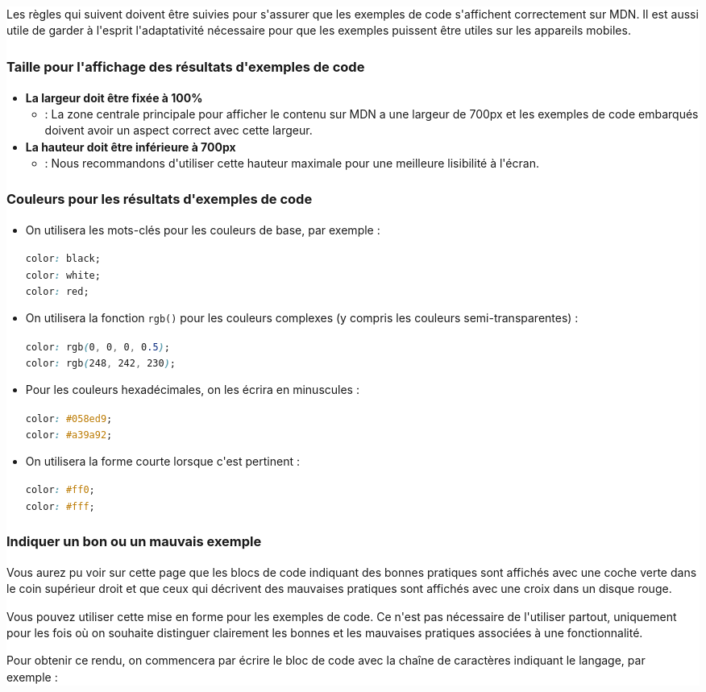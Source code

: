 Les règles qui suivent doivent être suivies pour s'assurer que les exemples de code s'affichent correctement sur MDN. Il est aussi utile de garder à l'esprit l'adaptativité nécessaire pour que les exemples puissent être utiles sur les appareils mobiles.

### Taille pour l'affichage des résultats d'exemples de code

- **La largeur doit être fixée à 100%**
  - :  La zone centrale principale pour afficher le contenu sur MDN a une largeur de 700px et les exemples de code embarqués doivent avoir un aspect correct avec cette largeur.
- **La hauteur doit être inférieure à 700px**
  - : Nous recommandons d'utiliser cette hauteur maximale pour une meilleure lisibilité à l'écran.

### Couleurs pour les résultats d'exemples de code

- On utilisera les mots-clés pour les couleurs de base, par exemple&nbsp;:

  ```css example-good
  color: black;
  color: white;
  color: red;
  ```

- On utilisera la fonction `rgb()` pour les couleurs complexes (y compris les couleurs semi-transparentes)&nbsp;:

  ```css example-good
  color: rgb(0, 0, 0, 0.5);
  color: rgb(248, 242, 230);
  ```

- Pour les couleurs hexadécimales, on les écrira en minuscules&nbsp;:

  ```css example-good
  color: #058ed9;
  color: #a39a92;
  ```

- On utilisera la forme courte lorsque c'est pertinent&nbsp;:

  ```css example-good
  color: #ff0;
  color: #fff;
  ```

### Indiquer un bon ou un mauvais exemple

Vous aurez pu voir sur cette page que les blocs de code indiquant des bonnes pratiques sont affichés avec une coche verte dans le coin supérieur droit et que ceux qui décrivent des mauvaises pratiques sont affichés avec une croix dans un disque rouge.

Vous pouvez utiliser cette mise en forme pour les exemples de code. Ce n'est pas nécessaire de l'utiliser partout, uniquement pour les fois où on souhaite distinguer clairement les bonnes et les mauvaises pratiques associées à une fonctionnalité.

Pour obtenir ce rendu, on commencera par écrire le bloc de code avec la chaîne de caractères indiquant le langage, par exemple&nbsp;:
